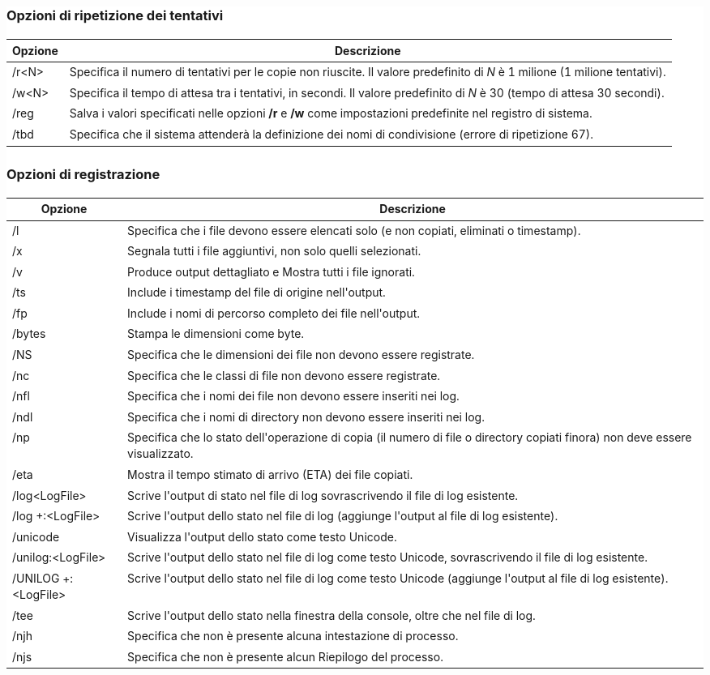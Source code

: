 ### <a name="retry-options"></a>Opzioni di ripetizione dei tentativi

|Opzione|Descrizione|
|------|-----------|
|/r\<N>|Specifica il numero di tentativi per le copie non riuscite. Il valore predefinito di *N* è 1 milione (1 milione tentativi).|
|/w\<N>|Specifica il tempo di attesa tra i tentativi, in secondi. Il valore predefinito di *N* è 30 (tempo di attesa 30 secondi).|
|/reg|Salva i valori specificati nelle opzioni **/r** e **/w** come impostazioni predefinite nel registro di sistema.|
|/tbd|Specifica che il sistema attenderà la definizione dei nomi di condivisione (errore di ripetizione 67).|

### <a name="logging-options"></a>Opzioni di registrazione

|Opzione|Descrizione|
|------|-----------|
|/l|Specifica che i file devono essere elencati solo (e non copiati, eliminati o timestamp).|
|/x|Segnala tutti i file aggiuntivi, non solo quelli selezionati.|
|/v|Produce output dettagliato e Mostra tutti i file ignorati.|
|/ts|Include i timestamp del file di origine nell'output.|
|/fp|Include i nomi di percorso completo dei file nell'output.|
|/bytes|Stampa le dimensioni come byte.|
|/NS|Specifica che le dimensioni dei file non devono essere registrate.|
|/nc|Specifica che le classi di file non devono essere registrate.|
|/nfl|Specifica che i nomi dei file non devono essere inseriti nei log.|
|/ndl|Specifica che i nomi di directory non devono essere inseriti nei log.|
|/np|Specifica che lo stato dell'operazione di copia (il numero di file o directory copiati finora) non deve essere visualizzato.|
|/eta|Mostra il tempo stimato di arrivo (ETA) dei file copiati.|
|/log\<LogFile>|Scrive l'output di stato nel file di log sovrascrivendo il file di log esistente.|
|/log +:\<LogFile>|Scrive l'output dello stato nel file di log (aggiunge l'output al file di log esistente).|
|/unicode|Visualizza l'output dello stato come testo Unicode.|
|/unilog:\<LogFile>|Scrive l'output dello stato nel file di log come testo Unicode, sovrascrivendo il file di log esistente.|
|/UNILOG +:\<LogFile>|Scrive l'output dello stato nel file di log come testo Unicode (aggiunge l'output al file di log esistente).|
|/tee|Scrive l'output dello stato nella finestra della console, oltre che nel file di log.|
|/njh|Specifica che non è presente alcuna intestazione di processo.|
|/njs|Specifica che non è presente alcun Riepilogo del processo.|
